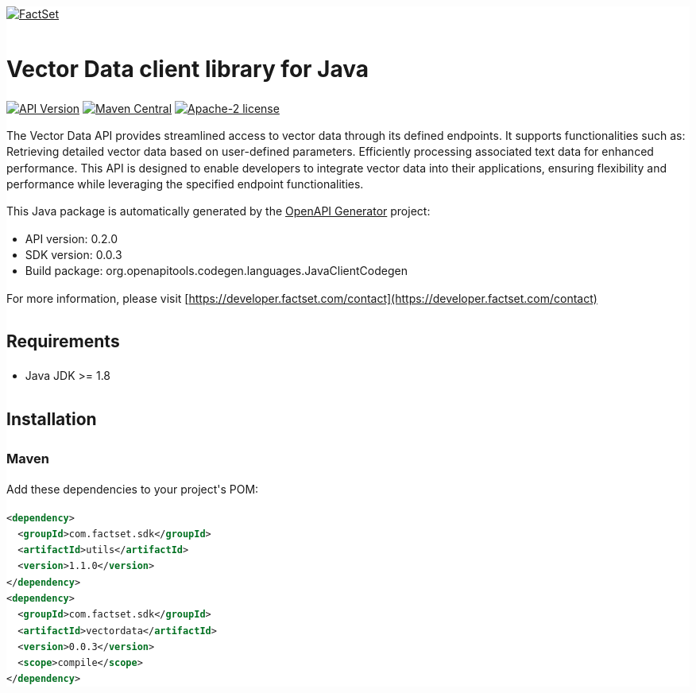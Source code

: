 [![FactSet](https://raw.githubusercontent.com/factset/enterprise-sdk/main/docs/images/factset-logo.svg)](https://www.factset.com)

# Vector Data client library for Java

[![API Version](https://img.shields.io/badge/api-v0.2.0-blue)](https://developer.factset.com/api-catalog/vector-data-api)
[![Maven Central](https://img.shields.io/maven-central/v/com.factset.sdk/vectordata/0.0.3)](https://central.sonatype.com/artifact/com.factset.sdk/vectordata/0.0.3)
[![Apache-2 license](https://img.shields.io/badge/license-Apache2-brightgreen.svg)](https://www.apache.org/licenses/LICENSE-2.0)

The Vector Data API provides streamlined access to vector data through its defined endpoints. It supports functionalities such as:
Retrieving detailed vector data based on user-defined parameters.
Efficiently processing associated text data for enhanced performance.
This API is designed to enable developers to integrate vector data into their applications, ensuring flexibility and performance while leveraging the specified endpoint functionalities.

This Java package is automatically generated by the [OpenAPI Generator](https://openapi-generator.tech) project:

- API version: 0.2.0
- SDK version: 0.0.3
- Build package: org.openapitools.codegen.languages.JavaClientCodegen

For more information, please visit [https://developer.factset.com/contact](https://developer.factset.com/contact)

## Requirements

* Java JDK >= 1.8

## Installation

### Maven

Add these dependencies to your project's POM:

```xml
<dependency>
  <groupId>com.factset.sdk</groupId>
  <artifactId>utils</artifactId>
  <version>1.1.0</version>
</dependency>
<dependency>
  <groupId>com.factset.sdk</groupId>
  <artifactId>vectordata</artifactId>
  <version>0.0.3</version>
  <scope>compile</scope>
</dependency>
```
